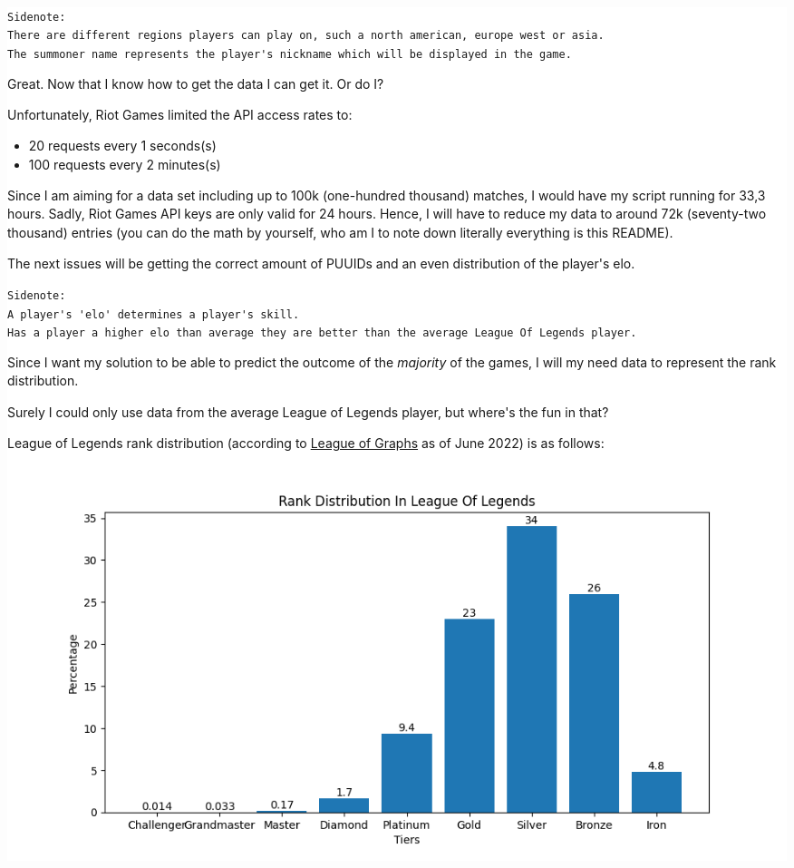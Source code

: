     Sidenote:
    There are different regions players can play on, such a north american, europe west or asia.
    The summoner name represents the player's nickname which will be displayed in the game.

Great. Now that I know how to get the data I can get it. Or do I?

Unfortunately, Riot Games limited the API access rates to:

- 20 requests every 1 seconds(s)
- 100 requests every 2 minutes(s)

Since I am aiming for a data set including up to 100k (one-hundred thousand) matches, I would have my script running for 33,3 hours.
Sadly, Riot Games API keys are only valid for 24 hours.
Hence, I will have to reduce my data to around 72k (seventy-two thousand) entries (you can do the math by yourself, who am I to note down literally everything is this README).

The next issues will be getting the correct amount of PUUIDs and an even distribution of the player's elo.

    Sidenote:
    A player's 'elo' determines a player's skill.
    Has a player a higher elo than average they are better than the average League Of Legends player.

Since I want my solution to be able to predict the outcome of the *majority* of the games, I will my need data to represent the rank distribution.

Surely I could only use data from the average League of Legends player, but where's the fun in that?

League of Legends rank distribution (according to [League of Graphs](https://www.leagueofgraphs.com/rankings/rank-distribution) as of June 2022) is as follows:

![rank-distribution](readme-files/rank_distribution.png)
